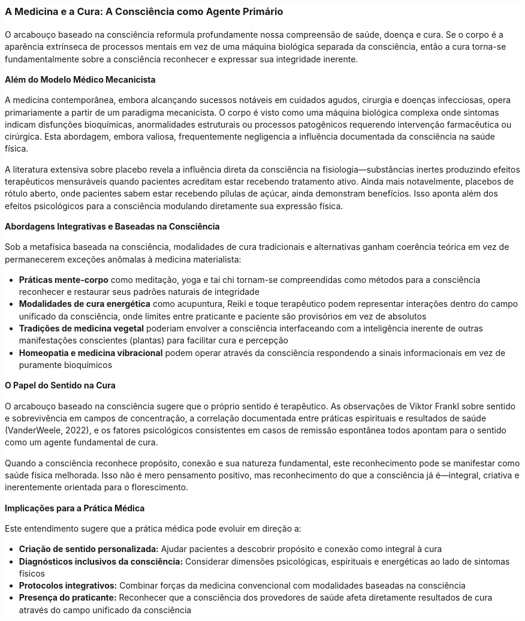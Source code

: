 ### A Medicina e a Cura: A Consciência como Agente Primário

O arcabouço baseado na consciência reformula profundamente nossa compreensão de saúde, doença e cura. Se o corpo é a aparência extrínseca de processos mentais em vez de uma máquina biológica separada da consciência, então a cura torna-se fundamentalmente sobre a consciência reconhecer e expressar sua integridade inerente.

**Além do Modelo Médico Mecanicista**

A medicina contemporânea, embora alcançando sucessos notáveis em cuidados agudos, cirurgia e doenças infecciosas, opera primariamente a partir de um paradigma mecanicista. O corpo é visto como uma máquina biológica complexa onde sintomas indicam disfunções bioquímicas, anormalidades estruturais ou processos patogênicos requerendo intervenção farmacêutica ou cirúrgica. Esta abordagem, embora valiosa, frequentemente negligencia a influência documentada da consciência na saúde física.

A literatura extensiva sobre placebo revela a influência direta da consciência na fisiologia—substâncias inertes produzindo efeitos terapêuticos mensuráveis quando pacientes acreditam estar recebendo tratamento ativo. Ainda mais notavelmente, placebos de rótulo aberto, onde pacientes sabem estar recebendo pílulas de açúcar, ainda demonstram benefícios. Isso aponta além dos efeitos psicológicos para a consciência modulando diretamente sua expressão física.

**Abordagens Integrativas e Baseadas na Consciência**

Sob a metafísica baseada na consciência, modalidades de cura tradicionais e alternativas ganham coerência teórica em vez de permanecerem exceções anômalas à medicina materialista:

- **Práticas mente-corpo** como meditação, yoga e tai chi tornam-se compreendidas como métodos para a consciência reconhecer e restaurar seus padrões naturais de integridade
- **Modalidades de cura energética** como acupuntura, Reiki e toque terapêutico podem representar interações dentro do campo unificado da consciência, onde limites entre praticante e paciente são provisórios em vez de absolutos
- **Tradições de medicina vegetal** poderiam envolver a consciência interfaceando com a inteligência inerente de outras manifestações conscientes (plantas) para facilitar cura e percepção
- **Homeopatia e medicina vibracional** podem operar através da consciência respondendo a sinais informacionais em vez de puramente bioquímicos

**O Papel do Sentido na Cura**

O arcabouço baseado na consciência sugere que o próprio sentido é terapêutico. As observações de Viktor Frankl sobre sentido e sobrevivência em campos de concentração, a correlação documentada entre práticas espirituais e resultados de saúde (VanderWeele, 2022), e os fatores psicológicos consistentes em casos de remissão espontânea todos apontam para o sentido como um agente fundamental de cura.

Quando a consciência reconhece propósito, conexão e sua natureza fundamental, este reconhecimento pode se manifestar como saúde física melhorada. Isso não é mero pensamento positivo, mas reconhecimento do que a consciência já é—integral, criativa e inerentemente orientada para o florescimento.

**Implicações para a Prática Médica**

Este entendimento sugere que a prática médica pode evoluir em direção a:

- **Criação de sentido personalizada:** Ajudar pacientes a descobrir propósito e conexão como integral à cura
- **Diagnósticos inclusivos da consciência:** Considerar dimensões psicológicas, espirituais e energéticas ao lado de sintomas físicos
- **Protocolos integrativos:** Combinar forças da medicina convencional com modalidades baseadas na consciência
- **Presença do praticante:** Reconhecer que a consciência dos provedores de saúde afeta diretamente resultados de cura através do campo unificado da consciência
